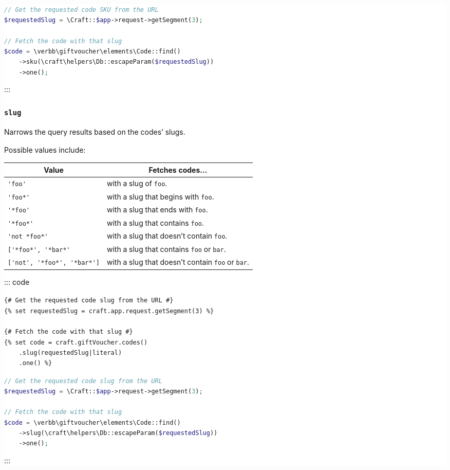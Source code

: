 ```php
// Get the requested code SKU from the URL
$requestedSlug = \Craft::$app->request->getSegment(3);

// Fetch the code with that slug
$code = \verbb\giftvoucher\elements\Code::find()
    ->sku(\craft\helpers\Db::escapeParam($requestedSlug))
    ->one();
```
:::



### `slug`

Narrows the query results based on the codes’ slugs.

Possible values include:

| Value | Fetches codes…
| - | -
| `'foo'` | with a slug of `foo`.
| `'foo*'` | with a slug that begins with `foo`.
| `'*foo'` | with a slug that ends with `foo`.
| `'*foo*'` | with a slug that contains `foo`.
| `'not *foo*'` | with a slug that doesn’t contain `foo`.
| `['*foo*', '*bar*'` | with a slug that contains `foo` or `bar`.
| `['not', '*foo*', '*bar*']` | with a slug that doesn’t contain `foo` or `bar`.

::: code
```twig
{# Get the requested code slug from the URL #}
{% set requestedSlug = craft.app.request.getSegment(3) %}

{# Fetch the code with that slug #}
{% set code = craft.giftVoucher.codes()
    .slug(requestedSlug|literal)
    .one() %}
```

```php
// Get the requested code slug from the URL
$requestedSlug = \Craft::$app->request->getSegment(3);

// Fetch the code with that slug
$code = \verbb\giftvoucher\elements\Code::find()
    ->slug(\craft\helpers\Db::escapeParam($requestedSlug))
    ->one();
```
:::
